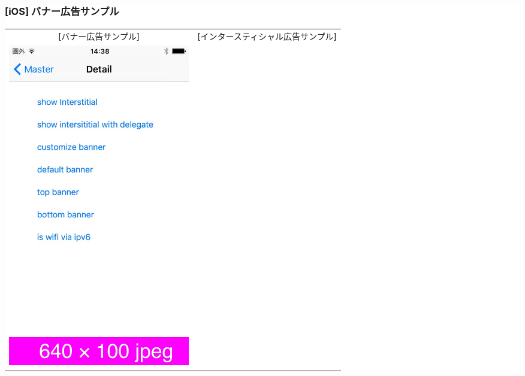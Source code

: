 ### [iOS] バナー広告サンプル

<table>
<tr>
<td align="center" style="border-style:none;">[バナー広告サンプル]</td>
<td align="center" style="border-style:none;">[インタースティシャル広告サンプル]</td>
</tr>
<tr>
<td style="border-style:none;"><img src="./ios_sample_banner.jpg" width="300px"/></td>